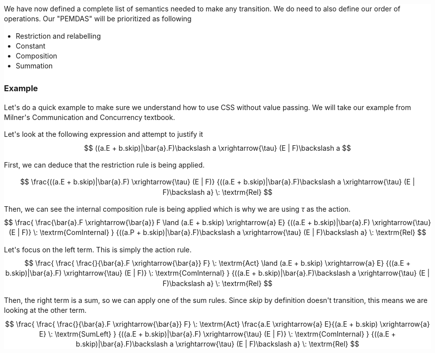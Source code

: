 We have now defined a complete list of semantics needed to make any transition. We do need to also define our order of operations. Our "PEMDAS" will be prioritized as following
  - Restriction and relabelling
  - Constant
  - Composition
  - Summation

### Example
Let's do a quick example to make sure we understand how to use CSS without value passing. We will take our example from Milner's Communication and Concurrency textbook.

Let's look at the following expression and attempt to justify it
$$
((a.E + b.skip)|\bar{a}.F)\backslash a \xrightarrow{\tau} (E | F)\backslash a
$$

First, we can deduce that the restriction rule is being applied.

$$
\frac{((a.E + b.skip)|\bar{a}.F) \xrightarrow{\tau} (E | F)}
{((a.E + b.skip)|\bar{a}.F)\backslash a \xrightarrow{\tau} (E | F)\backslash a}
\: \textrm{Rel}
$$

Then, we can see the internal composition rule is being applied which is why we are using $\tau$ as the action.
$$
\frac{
    \frac{\bar{a}.F \xrightarrow{\bar{a}} F \land (a.E + b.skip) \xrightarrow{a} E}
    {((a.E + b.skip)|\bar{a}.F) \xrightarrow{\tau} (E | F)}
    \: \textrm{ComInternal} 
}
{((a.P + b.skip)|\bar{a}.F)\backslash a \xrightarrow{\tau} (E | F)\backslash a}
\: \textrm{Rel}
$$

Let's focus on the left term. This is simply the action rule.
$$
\frac{
    \frac{
        \frac{}{\bar{a}.F \xrightarrow{\bar{a}} F} 
        \: \textrm{Act} 
        \land (a.E + b.skip) \xrightarrow{a} E}
    {((a.E + b.skip)|\bar{a}.F) \xrightarrow{\tau} (E | F)}
    \: \textrm{ComInternal} 
}
{((a.E + b.skip)|\bar{a}.F)\backslash a \xrightarrow{\tau} (E | F)\backslash a}
\: \textrm{Rel}
$$

Then, the right term is a sum, so we can apply one of the sum rules. Since $skip$ by definition doesn't transition, this means we are looking at the other term.
$$
\frac{
    \frac{
        \frac{}{\bar{a}.F \xrightarrow{\bar{a}} F} 
        \: \textrm{Act} 
        \frac{a.E \xrightarrow{a} E}{(a.E + b.skip) \xrightarrow{a} E}
        \: \textrm{SumLeft}  
        }
    {((a.E + b.skip)|\bar{a}.F) \xrightarrow{\tau} (E | F)}
    \: \textrm{ComInternal} 
}
{((a.E + b.skip)|\bar{a}.F)\backslash a \xrightarrow{\tau} (E | F)\backslash a}
\: \textrm{Rel}
$$